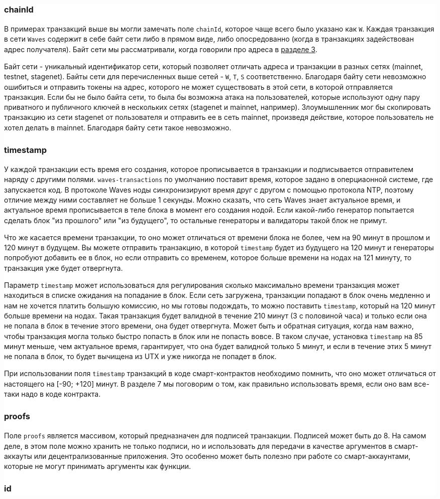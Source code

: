 ### chainId

В примерах транзакций выше вы могли замечать поле `chainId`, которое чаще всего было указано как `W`. Каждая транзакция в сети `Waves` содержит в себе байт сети либо в прямом виде, либо опосредованно (когда в транзакциях задействован адрес получателя). Байт сети мы рассматривали, когда говорили про адреса в [разделе 3](../../sections/3-Accounts/3-1-keys.md).

Байт сети - уникальный идентификатор сети, который позволяет отличать адреса и транзакции в разных сетях (mainnet, testnet, stagenet). Байты сети для перечисленных выше сетей - `W`, `T`, `S` соответственно. Благодаря байту сети невозможно ошибиться и отправить токены на адрес, которого не может существовать в этой сети, в которой отправляется транзакция. Если бы не было байта сети, то была бы возможна атака на пользователей, которые используют одну пару приватного и публичного ключей в нескольких сетях (stagenet и mainnet, например). Злоумышленник мог бы скопировать транзакцию из сети stagenet от пользователя и отправить ее в сеть mainnet, произведя действие, которое пользователь не хотел делать в mainnet. Благодаря байту сети такое невозможно.

### timestamp

У каждой транзакции есть время его создания, которое прописывается в транзакции и подписывается отправителем наряду с другими полями. `waves-transactions` по умолчанию поставит время, которое задано в оперциаонной системе, где запускается код. В протоколе Waves ноды синхронизируют время друг с другом с помощью протокола NTP, поэтому отличие между ними составляет не больше 1 секунды. Можно сказать, что сеть Waves знает актуальное время, и актуальное время прописывается в теле блока в момент его создания нодой. Если какой-либо генератор попытается сделать блок "из прошлого" или "из будущего", то остальные генераторы и валидаторы такой блок не примут.

Что же касается времени транзакции, то оно может отличаться от времени блока не более, чем на 90 минут в прошлом и 120 минут в будущем. Вы можете отправить транзакцию, в которой `timestamp` будет из будущего на 120 минут и генераторы попробуют добавить ее в блок, но если отправить со временем, которое больше времени на нодах на 121 минуту, то транзакция уже будет отвергнута.

Параметр `timestamp` может использоваться для регулирования сколько максимально времени транзакция может находиться в списке ожидания на попадание в блок. Если сеть загружена, транзакции попадают в блок очень медленно и нам не хочется платить большую комиссию, но мы готовы подождать, то можно поставить `timestamp`, который на 120 минут больше времени на нодах. Такая транзакция будет валидной в течение 210 минут (3 с половиной часа) и только если она не попала в блок в течение этого времени, она будет отвергнута. Может быть и обратная ситуация, когда нам важно, чтобы транзакция могла только быстро попасть в блок или не попасть вовсе. В таком случае, установка `timestamp` на 85 минут меньше, чем актуальное время, гарантирует, что она будет валидной только 5 минут, и если в течение этих 5 минут не попала в блок, то будет вычищена из UTX и уже никогда не попадет в блок.

При использовании поля `timestamp` транзакций в коде смарт-контрактов необходимо помнить, что оно может отличаться от настоящего на [-90; +120] минут. В разделе 7 мы поговорим о том, как правильно использовать время, если оно вам все-таки надо в коде контракта.

### proofs

Поле `proofs` является массивом, который предназначен для подписей транзакции. Подписей может быть до 8. На самом деле, в этом поле можно хранить не только подписи, но и использовать для передачи в качестве аргументов в смарт-аккауты или децентрализованные приложения. Это особенно может быть полезно при работе со смарт-аккаунтами, которые не могут принимать аргументы как функции.

### id
